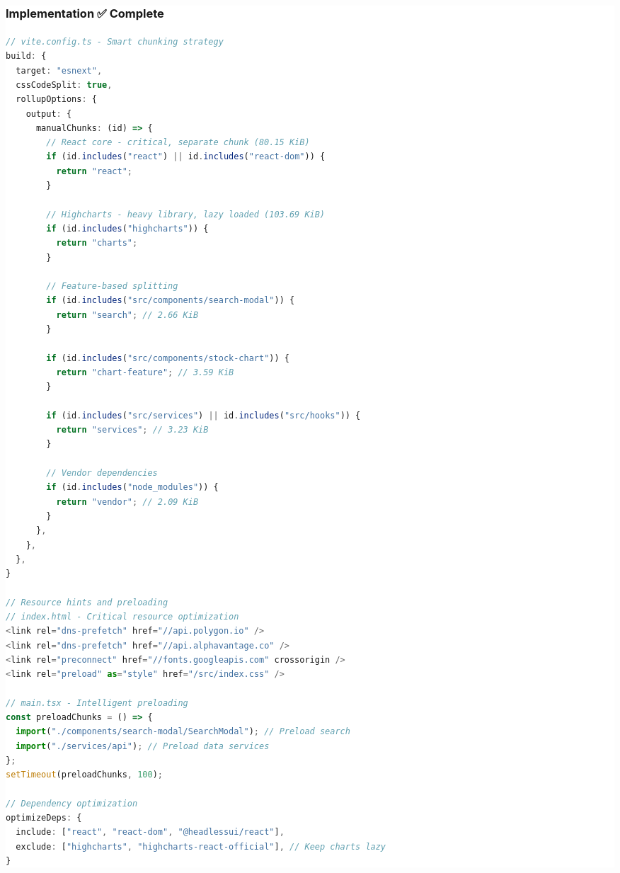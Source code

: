 ### Implementation ✅ Complete

```typescript
// vite.config.ts - Smart chunking strategy
build: {
  target: "esnext",
  cssCodeSplit: true,
  rollupOptions: {
    output: {
      manualChunks: (id) => {
        // React core - critical, separate chunk (80.15 KiB)
        if (id.includes("react") || id.includes("react-dom")) {
          return "react";
        }

        // Highcharts - heavy library, lazy loaded (103.69 KiB)
        if (id.includes("highcharts")) {
          return "charts";
        }

        // Feature-based splitting
        if (id.includes("src/components/search-modal")) {
          return "search"; // 2.66 KiB
        }

        if (id.includes("src/components/stock-chart")) {
          return "chart-feature"; // 3.59 KiB
        }

        if (id.includes("src/services") || id.includes("src/hooks")) {
          return "services"; // 3.23 KiB
        }

        // Vendor dependencies
        if (id.includes("node_modules")) {
          return "vendor"; // 2.09 KiB
        }
      },
    },
  },
}

// Resource hints and preloading
// index.html - Critical resource optimization
<link rel="dns-prefetch" href="//api.polygon.io" />
<link rel="dns-prefetch" href="//api.alphavantage.co" />
<link rel="preconnect" href="//fonts.googleapis.com" crossorigin />
<link rel="preload" as="style" href="/src/index.css" />

// main.tsx - Intelligent preloading
const preloadChunks = () => {
  import("./components/search-modal/SearchModal"); // Preload search
  import("./services/api"); // Preload data services
};
setTimeout(preloadChunks, 100);

// Dependency optimization
optimizeDeps: {
  include: ["react", "react-dom", "@headlessui/react"],
  exclude: ["highcharts", "highcharts-react-official"], // Keep charts lazy
}
```
